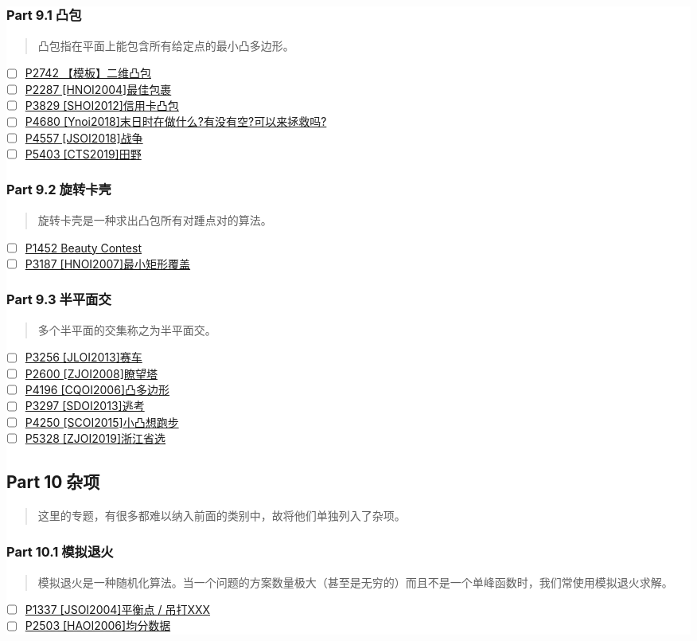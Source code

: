 ### Part 9.1 凸包

> 凸包指在平面上能包含所有给定点的最小凸多边形。

- [ ] [P2742 【模板】二维凸包](https://www.luogu.com.cn/problem/P2742)
- [ ] [P2287 [HNOI2004]最佳包裹](https://www.luogu.com.cn/problem/P2287)
- [ ] [P3829 [SHOI2012]信用卡凸包](https://www.luogu.com.cn/problem/P3829)
- [ ] [P4680 [Ynoi2018]末日时在做什么?有没有空?可以来拯救吗?](https://www.luogu.com.cn/problem/P4680)
- [ ] [P4557 [JSOI2018]战争](https://www.luogu.com.cn/problem/P4557)
- [ ] [P5403 [CTS2019]田野](https://www.luogu.com.cn/problem/P5403)

### Part 9.2 旋转卡壳

> 旋转卡壳是一种求出凸包所有对踵点对的算法。

- [ ] [P1452 Beauty Contest](https://www.luogu.com.cn/problem/P1452)
- [ ] [P3187 [HNOI2007]最小矩形覆盖](https://www.luogu.com.cn/problem/P3187)

### Part 9.3 半平面交

> 多个半平面的交集称之为半平面交。

- [ ] [P3256 [JLOI2013]赛车](https://www.luogu.com.cn/problem/P3256)
- [ ] [P2600 [ZJOI2008]瞭望塔](https://www.luogu.com.cn/problem/P2600)
- [ ] [P4196 [CQOI2006]凸多边形](https://www.luogu.com.cn/problem/P4196)
- [ ] [P3297 [SDOI2013]逃考](https://www.luogu.com.cn/problem/P3297)
- [ ] [P4250 [SCOI2015]小凸想跑步](https://www.luogu.com.cn/problem/P4250)
- [ ] [P5328 [ZJOI2019]浙江省选](https://www.luogu.com.cn/problem/P5328)

## Part 10 杂项

> 这里的专题，有很多都难以纳入前面的类别中，故将他们单独列入了杂项。

### Part 10.1 模拟退火

> 模拟退火是一种随机化算法。当一个问题的方案数量极大（甚至是无穷的）而且不是一个单峰函数时，我们常使用模拟退火求解。

- [ ] [P1337 [JSOI2004]平衡点 / 吊打XXX](https://www.luogu.com.cn/problem/P1337)
- [ ] [P2503 [HAOI2006]均分数据](https://www.luogu.com.cn/problem/P2503)
